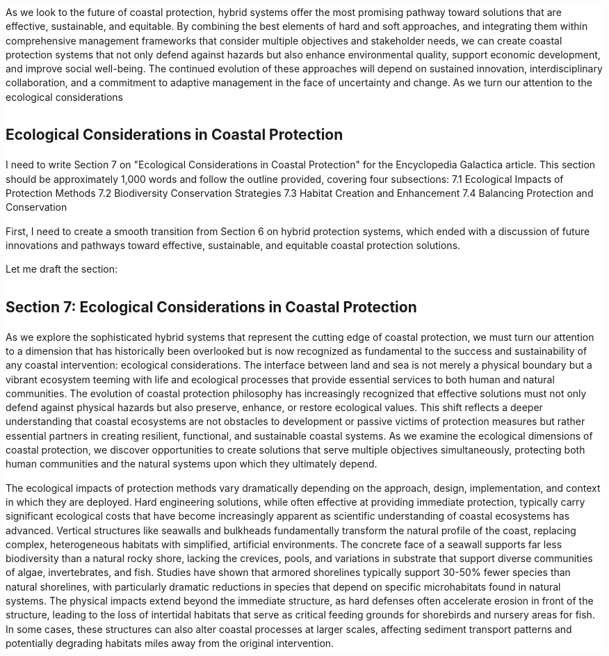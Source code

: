 As we look to the future of coastal protection, hybrid systems offer the most promising pathway toward solutions that are effective, sustainable, and equitable. By combining the best elements of hard and soft approaches, and integrating them within comprehensive management frameworks that consider multiple objectives and stakeholder needs, we can create coastal protection systems that not only defend against hazards but also enhance environmental quality, support economic development, and improve social well-being. The continued evolution of these approaches will depend on sustained innovation, interdisciplinary collaboration, and a commitment to adaptive management in the face of uncertainty and change. As we turn our attention to the ecological considerations

## Ecological Considerations in Coastal Protection

<think>I need to write Section 7 on "Ecological Considerations in Coastal Protection" for the Encyclopedia Galactica article. This section should be approximately 1,000 words and follow the outline provided, covering four subsections:
7.1 Ecological Impacts of Protection Methods
7.2 Biodiversity Conservation Strategies
7.3 Habitat Creation and Enhancement
7.4 Balancing Protection and Conservation

First, I need to create a smooth transition from Section 6 on hybrid protection systems, which ended with a discussion of future innovations and pathways toward effective, sustainable, and equitable coastal protection solutions.

Let me draft the section:

## Section 7: Ecological Considerations in Coastal Protection

As we explore the sophisticated hybrid systems that represent the cutting edge of coastal protection, we must turn our attention to a dimension that has historically been overlooked but is now recognized as fundamental to the success and sustainability of any coastal intervention: ecological considerations. The interface between land and sea is not merely a physical boundary but a vibrant ecosystem teeming with life and ecological processes that provide essential services to both human and natural communities. The evolution of coastal protection philosophy has increasingly recognized that effective solutions must not only defend against physical hazards but also preserve, enhance, or restore ecological values. This shift reflects a deeper understanding that coastal ecosystems are not obstacles to development or passive victims of protection measures but rather essential partners in creating resilient, functional, and sustainable coastal systems. As we examine the ecological dimensions of coastal protection, we discover opportunities to create solutions that serve multiple objectives simultaneously, protecting both human communities and the natural systems upon which they ultimately depend.

The ecological impacts of protection methods vary dramatically depending on the approach, design, implementation, and context in which they are deployed. Hard engineering solutions, while often effective at providing immediate protection, typically carry significant ecological costs that have become increasingly apparent as scientific understanding of coastal ecosystems has advanced. Vertical structures like seawalls and bulkheads fundamentally transform the natural profile of the coast, replacing complex, heterogeneous habitats with simplified, artificial environments. The concrete face of a seawall supports far less biodiversity than a natural rocky shore, lacking the crevices, pools, and variations in substrate that support diverse communities of algae, invertebrates, and fish. Studies have shown that armored shorelines typically support 30-50% fewer species than natural shorelines, with particularly dramatic reductions in species that depend on specific microhabitats found in natural systems. The physical impacts extend beyond the immediate structure, as hard defenses often accelerate erosion in front of the structure, leading to the loss of intertidal habitats that serve as critical feeding grounds for shorebirds and nursery areas for fish. In some cases, these structures can also alter coastal processes at larger scales, affecting sediment transport patterns and potentially degrading habitats miles away from the original intervention.
